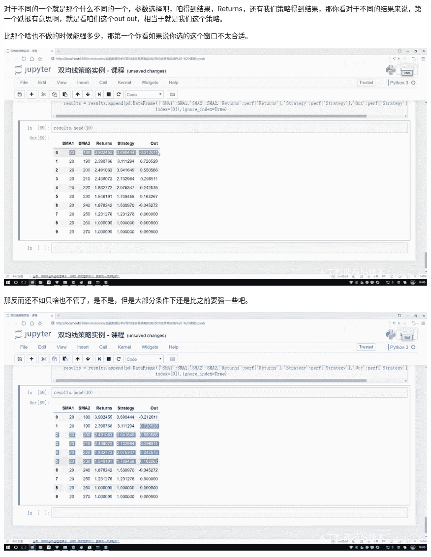 对于不同的一个就是那个什么不同的一个，参数选择吧，咱得到结果，Returns，还有我们策略得到结果，那你看对于不同的结果来说，第一个跌挺有意思啊，就是看咱们这个out out，相当于就是我们这个策略。

比那个啥也不做的时候能强多少，那第一个你看如果说你选的这个窗口不太合适。

![](img/1988321d055ef656859bb92fbc6ac3f5_122.png)

那反而还不如只啥也不管了，是不是，但是大部分条件下还是比之前要强一些吧。

![](img/1988321d055ef656859bb92fbc6ac3f5_124.png)
